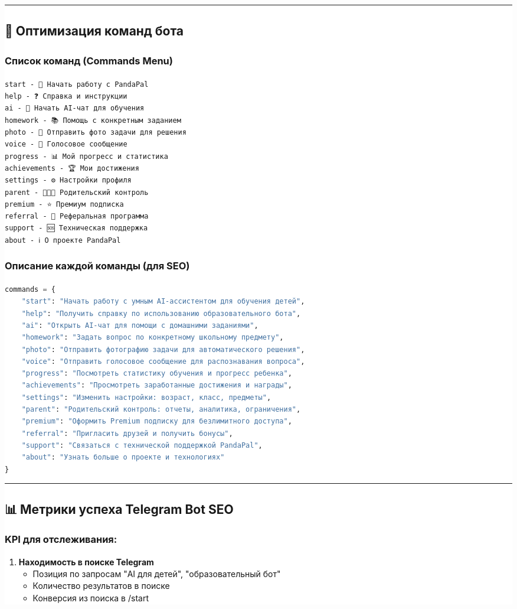
---

## 🎯 Оптимизация команд бота

### Список команд (Commands Menu)

```
start - 🚀 Начать работу с PandaPal
help - ❓ Справка и инструкции
ai - 💬 Начать AI-чат для обучения
homework - 📚 Помощь с конкретным заданием
photo - 📸 Отправить фото задачи для решения
voice - 🎤 Голосовое сообщение
progress - 📊 Мой прогресс и статистика
achievements - 🏆 Мои достижения
settings - ⚙️ Настройки профиля
parent - 👨‍👩‍👧 Родительский контроль
premium - ⭐ Премиум подписка
referral - 🎁 Реферальная программа
support - 🆘 Техническая поддержка
about - ℹ️ О проекте PandaPal
```

### Описание каждой команды (для SEO)

```python
commands = {
    "start": "Начать работу с умным AI-ассистентом для обучения детей",
    "help": "Получить справку по использованию образовательного бота",
    "ai": "Открыть AI-чат для помощи с домашними заданиями",
    "homework": "Задать вопрос по конкретному школьному предмету",
    "photo": "Отправить фотографию задачи для автоматического решения",
    "voice": "Отправить голосовое сообщение для распознавания вопроса",
    "progress": "Посмотреть статистику обучения и прогресс ребенка",
    "achievements": "Просмотреть заработанные достижения и награды",
    "settings": "Изменить настройки: возраст, класс, предметы",
    "parent": "Родительский контроль: отчеты, аналитика, ограничения",
    "premium": "Оформить Premium подписку для безлимитного доступа",
    "referral": "Пригласить друзей и получить бонусы",
    "support": "Связаться с технической поддержкой PandaPal",
    "about": "Узнать больше о проекте и технологиях"
}
```

---

## 📊 Метрики успеха Telegram Bot SEO

### KPI для отслеживания:

1. **Находимость в поиске Telegram**
   - Позиция по запросам "AI для детей", "образовательный бот"
   - Количество результатов в поиске
   - Конверсия из поиска в /start
